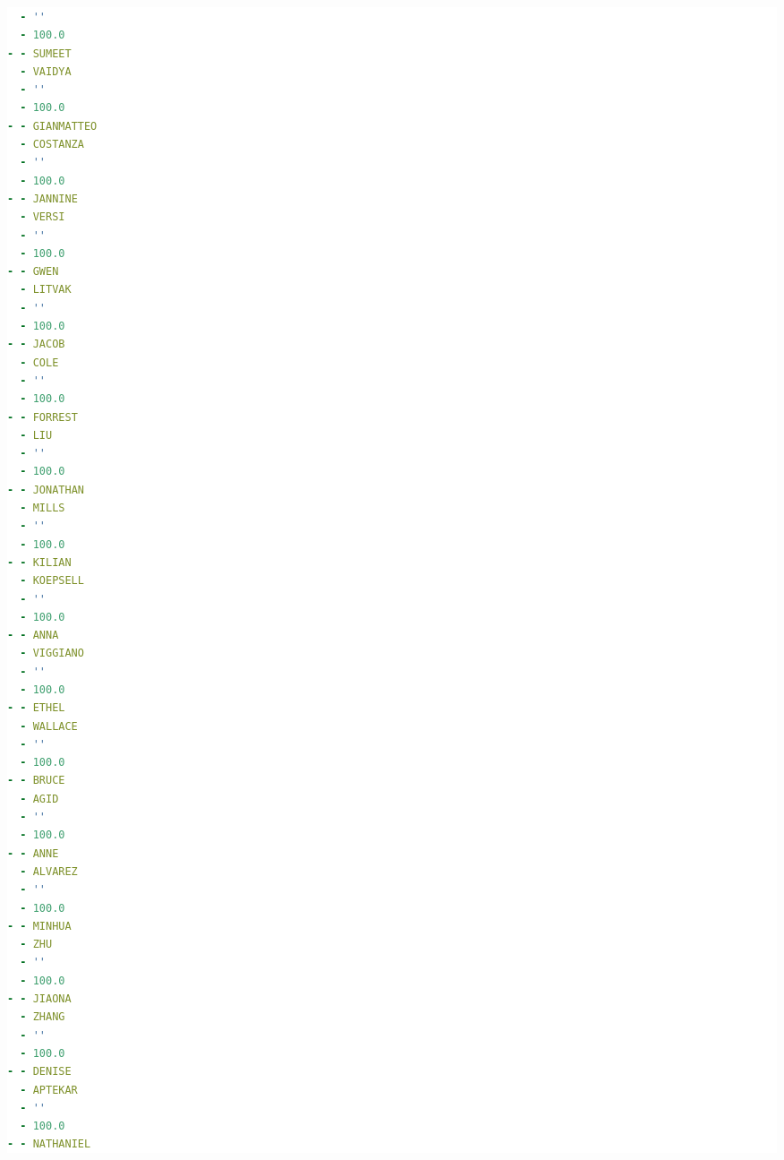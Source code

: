 ```yaml
  - ''
  - 100.0
- - SUMEET
  - VAIDYA
  - ''
  - 100.0
- - GIANMATTEO
  - COSTANZA
  - ''
  - 100.0
- - JANNINE
  - VERSI
  - ''
  - 100.0
- - GWEN
  - LITVAK
  - ''
  - 100.0
- - JACOB
  - COLE
  - ''
  - 100.0
- - FORREST
  - LIU
  - ''
  - 100.0
- - JONATHAN
  - MILLS
  - ''
  - 100.0
- - KILIAN
  - KOEPSELL
  - ''
  - 100.0
- - ANNA
  - VIGGIANO
  - ''
  - 100.0
- - ETHEL
  - WALLACE
  - ''
  - 100.0
- - BRUCE
  - AGID
  - ''
  - 100.0
- - ANNE
  - ALVAREZ
  - ''
  - 100.0
- - MINHUA
  - ZHU
  - ''
  - 100.0
- - JIAONA
  - ZHANG
  - ''
  - 100.0
- - DENISE
  - APTEKAR
  - ''
  - 100.0
- - NATHANIEL
```